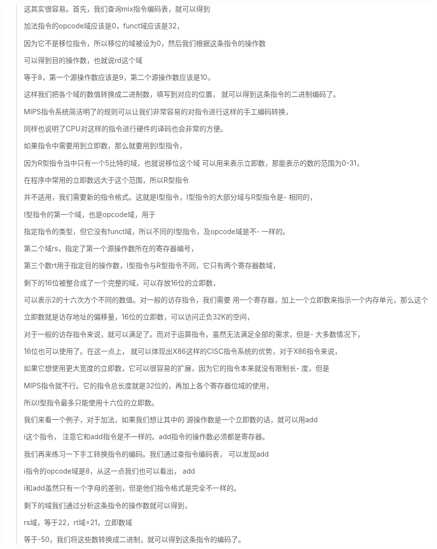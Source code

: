 >
> 这其实很容易。首先，我们查询mix指令编码表，就可以得到 
>
> 加法指令的opcode域应该是0，funct域应该是32， 
>
> 因为它不是移位指令，所以移位的域被设为0，然后我们根据这条指令的操作数 
>
> 可以得到目的操作数，也就说rd这个域 
>
> 等于8，第一个源操作数应该是9，第二个源操作数应该是10， 
>
> 这样我们把各个域的数值转换成二进制数，填写到对应的位置， 就可以得到这条指令的二进制编码了。 
>
> MIPS指令系统简洁明了的规则可以让我们非常容易的对指令进行这样的手工编码转换， 
>
> 同样也说明了CPU对这样的指令进行硬件的译码也会非常的方便。 
>
> 如果指令中需要用到立即数，那么就要用到I型指令， 
>
> 因为R型指令当中只有一个5比特的域，也就说移位这个域 可以用来表示立即数，那能表示的数的范围为0-31， 
>
> 在程序中常用的立即数远大于这个范围，所以R型指令 
>
> 并不适用，我们需要新的指令格式。这就是I型指令，I型指令的大部分域与R型指令是- 相同的， 
>
> I型指令的第一个域，也是opcode域，用于 
>
> 指定指令的类型，但它没有funct域，所以不同的I型指令，及opcode域是不- 一样的。 
>
> 第二个域rs，指定了第一个源操作数所在的寄存器编号， 
>
> 第三个数rt用于指定目的操作数，I型指令与R型指令不同，它只有两个寄存器数域， 
>
> 剩下的16位被整合成了一个完整的域，可以存放16位的立即数， 
>
> 可以表示2的十六次方个不同的数值。对一般的访存指令，我们需要 用一个寄存器，加上一个立即数来指示一个内存单元，那么这个 
>
> 立即数就是访存地址的偏移量，16位的立即数，可以访问正负32K的空间， 
>
> 对于一般的访存指令来说，就可以满足了。而对于运算指令，虽然无法满足全部的需求，但是- 大多数情况下， 
>
> 16位也可以使用了。在这一点上， 就可以体现出X86这样的CISC指令系统的优势，对于X86指令来说， 
>
> 如果它想使用更大宽度的立即数，它可以很容易的扩展，因为它的指令本来就没有限制长- 度，但是 
>
> MIPS指令就不行。它的指令总长度就是32位的，再加上各个寄存器位域的使用， 
>
> 所以I型指令最多只能使用十六位的立即数。 
>
> 我们来看一个例子，对于加法，如果我们想让其中的 源操作数是一个立即数的话，就可以用add 
>
> i这个指令， 注意它和add指令是不一样的。add指令的操作数必须都是寄存器。 
>
> 我们再来练习一下手工转换指令的编码。我们通过查指令编码表， 可以发现add 
>
> i指令的opcode域是8，从这一点我们也可以看出， add 
>
> i和add虽然只有一个字母的差别，但是他们指令格式是完全不一样的。 
>
> 剩下的域我们通过分析这条指令的操作数就可以得到， 
>
> rs域，等于22，rt域=21，立即数域 
>
> 等于-50，我们将这些数转换成二进制，就可以得到这条指令的编码了。 